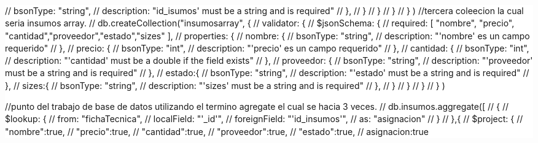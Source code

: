 //                 bsonType: "string",
//                 description: "id_isumos' must be a string and is required"
//              },
//           }
//        }
//     }
//  } )
 //tercera coleecion la cual seria insumos array.
//  db.createCollection("insumosarray", {
//    validator: {
//       $jsonSchema: {
//          required: [  "nombre", "precio", "cantidad","proveedor","estado","sizes" ],
//          properties: {
//             nombre: {
//                bsonType: "string",
//                description: "'nombre' es un campo requerido"
//             },
//             precio: {
//                bsonType: "int",
//                description: "'precio' es un campo requerido"
//             },
//             cantidad: {
//                bsonType: "int",
//                description: "'cantidad' must be a double if the field exists"
//             },
//             proveedor: {
//                 bsonType: "string",
//                 description: "'proveedor' must be a string and is required"
//              },
//               estado:{
//                 bsonType: "string",
//                 description: "'estado' must be a string and is required"
//              },
//              sizes:{
//                 bsonType: "string",
//                 description: "'sizes' must be a string and is required"
//              },
//          }
//       }
//    }
//  } )

//punto del trabajo de base de datos utilizando el termino agregate el cual se hacia 3 veces.
// db.insumos.aggregate([
//    {
//       $lookup: {
//         from: "fichaTecnica",
//         localField: "'_id'",
//         foreignField: "'id_insumos'",
//         as: "asignacion"
//       }
//    },{
//       $project: {
//          "nombre":true,
//          "precio":true,
//          "cantidad":true,
//          "proveedor":true,
//          "estado":true,
//          asignacion:true
